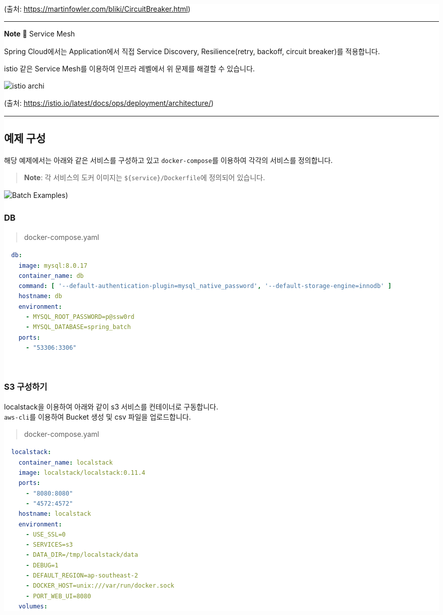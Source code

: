 (출처: https://martinfowler.com/bliki/CircuitBreaker.html)

---  

**Note** :thinking: Service Mesh

Spring Cloud에서는 Application에서 직접 Service Discovery, Resilience(retry, backoff, circuit breaker)를 적용합니다.

istio 같은 Service Mesh를 이용하여 인프라 레벨에서 위 문제를 해결할 수 있습니다.

![istio archi](https://istio.io/latest/docs/ops/deployment/architecture/arch.svg)

(출처: https://istio.io/latest/docs/ops/deployment/architecture/)

---  

## 예제 구성

해당 예제에서는 아래와 같은 서비스를 구성하고 있고 `docker-compose`를 이용하여 각각의 서비스를 정의합니다.

> **Note**: 각 서비스의 도커 이미지는 `${service}/Dockerfile`에 정의되어 있습니다.

![Batch Examples](https://user-images.githubusercontent.com/25560203/141975806-234ba512-7091-4984-8803-7e99efe9fc2e.png))

### DB

> docker-compose.yaml

```yaml
  db:
    image: mysql:8.0.17
    container_name: db
    command: [ '--default-authentication-plugin=mysql_native_password', '--default-storage-engine=innodb' ]
    hostname: db
    environment:
      - MYSQL_ROOT_PASSWORD=p@ssw0rd
      - MYSQL_DATABASE=spring_batch
    ports:
      - "53306:3306"
```

<br />

### S3 구성하기

localstack을 이용하여 아래와 같이 s3 서비스를 컨테이너로 구동합니다.  
`aws-cli`를 이용하여 Bucket 생성 및 csv 파일을 업로드합니다.

> docker-compose.yaml

```yaml
  localstack:
    container_name: localstack
    image: localstack/localstack:0.11.4
    ports:
      - "8080:8080"
      - "4572:4572"
    hostname: localstack
    environment:
      - USE_SSL=0
      - SERVICES=s3
      - DATA_DIR=/tmp/localstack/data
      - DEBUG=1
      - DEFAULT_REGION=ap-southeast-2
      - DOCKER_HOST=unix:///var/run/docker.sock
      - PORT_WEB_UI=8080
    volumes:
```